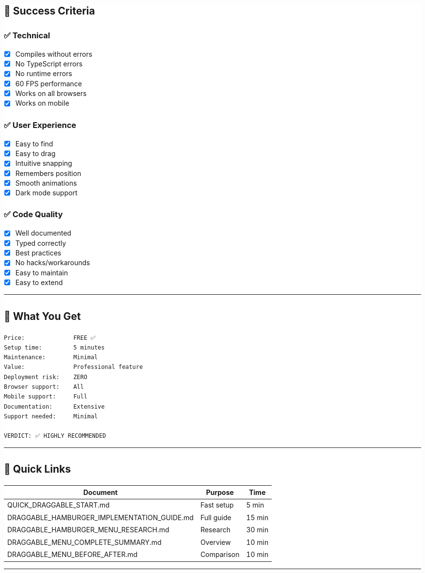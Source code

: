 
## 🎯 Success Criteria

### ✅ Technical
- [x] Compiles without errors
- [x] No TypeScript errors
- [x] No runtime errors
- [x] 60 FPS performance
- [x] Works on all browsers
- [x] Works on mobile

### ✅ User Experience
- [x] Easy to find
- [x] Easy to drag
- [x] Intuitive snapping
- [x] Remembers position
- [x] Smooth animations
- [x] Dark mode support

### ✅ Code Quality
- [x] Well documented
- [x] Typed correctly
- [x] Best practices
- [x] No hacks/workarounds
- [x] Easy to maintain
- [x] Easy to extend

---

## 🎁 What You Get

```
Price:              FREE ✅
Setup time:         5 minutes
Maintenance:        Minimal
Value:              Professional feature
Deployment risk:    ZERO
Browser support:    All
Mobile support:     Full
Documentation:      Extensive
Support needed:     Minimal

VERDICT: ✅ HIGHLY RECOMMENDED
```

---

## 🔗 Quick Links

| Document | Purpose | Time |
|----------|---------|------|
| QUICK_DRAGGABLE_START.md | Fast setup | 5 min |
| DRAGGABLE_HAMBURGER_IMPLEMENTATION_GUIDE.md | Full guide | 15 min |
| DRAGGABLE_HAMBURGER_MENU_RESEARCH.md | Research | 30 min |
| DRAGGABLE_MENU_COMPLETE_SUMMARY.md | Overview | 10 min |
| DRAGGABLE_MENU_BEFORE_AFTER.md | Comparison | 10 min |

---